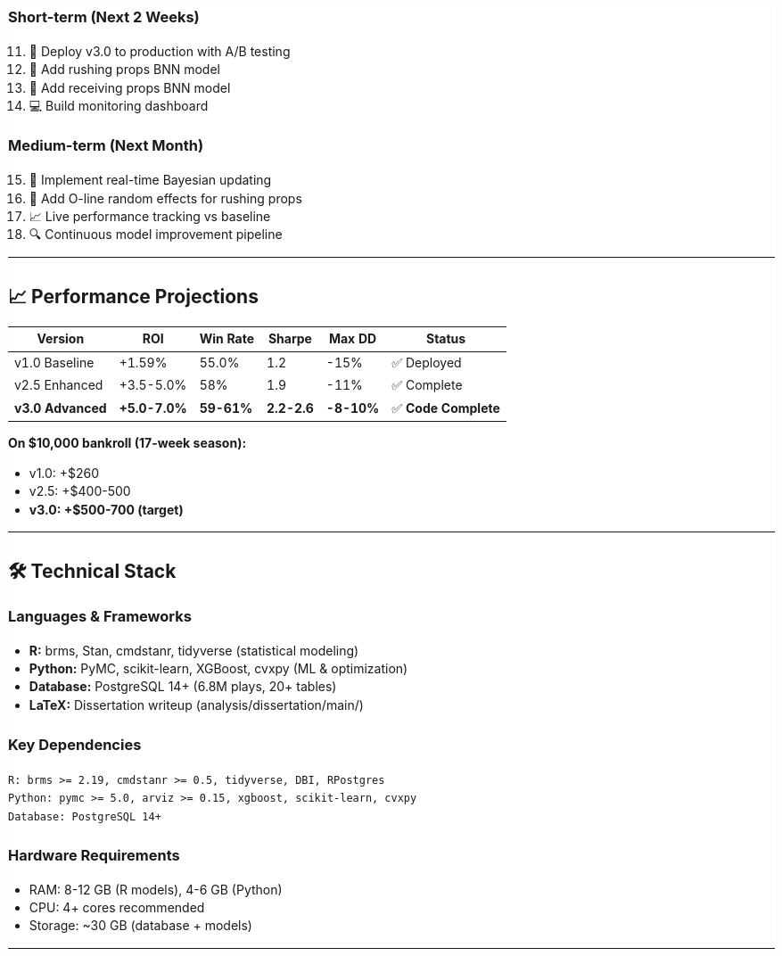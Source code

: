 ### Short-term (Next 2 Weeks)
11. 🚀 Deploy v3.0 to production with A/B testing
12. 🔧 Add rushing props BNN model
13. 🔧 Add receiving props BNN model
14. 💻 Build monitoring dashboard

### Medium-term (Next Month)
15. 🏈 Implement real-time Bayesian updating
16. 🎯 Add O-line random effects for rushing props
17. 📈 Live performance tracking vs baseline
18. 🔍 Continuous model improvement pipeline

---

## 📈 Performance Projections

| Version | ROI | Win Rate | Sharpe | Max DD | Status |
|---------|-----|----------|--------|--------|--------|
| v1.0 Baseline | +1.59% | 55.0% | 1.2 | -15% | ✅ Deployed |
| v2.5 Enhanced | +3.5-5.0% | 58% | 1.9 | -11% | ✅ Complete |
| **v3.0 Advanced** | **+5.0-7.0%** | **59-61%** | **2.2-2.6** | **-8-10%** | ✅ **Code Complete** |

**On $10,000 bankroll (17-week season):**
- v1.0: +$260
- v2.5: +$400-500
- **v3.0: +$500-700 (target)**

---

## 🛠️ Technical Stack

### Languages & Frameworks
- **R:** brms, Stan, cmdstanr, tidyverse (statistical modeling)
- **Python:** PyMC, scikit-learn, XGBoost, cvxpy (ML & optimization)
- **Database:** PostgreSQL 14+ (6.8M plays, 20+ tables)
- **LaTeX:** Dissertation writeup (analysis/dissertation/main/)

### Key Dependencies
```
R: brms >= 2.19, cmdstanr >= 0.5, tidyverse, DBI, RPostgres
Python: pymc >= 5.0, arviz >= 0.15, xgboost, scikit-learn, cvxpy
Database: PostgreSQL 14+
```

### Hardware Requirements
- RAM: 8-12 GB (R models), 4-6 GB (Python)
- CPU: 4+ cores recommended
- Storage: ~30 GB (database + models)

---